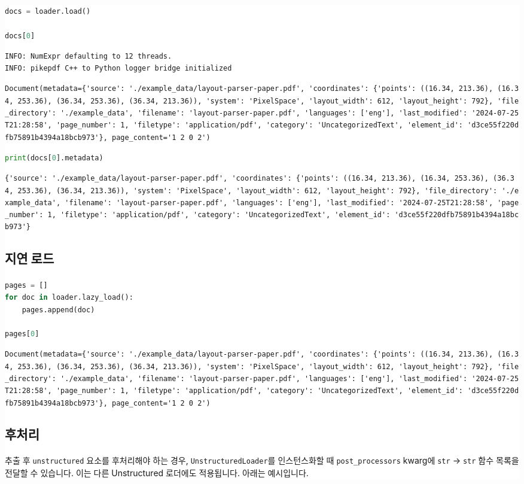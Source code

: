 ```python
docs = loader.load()

docs[0]
```

```output
INFO: NumExpr defaulting to 12 threads.
INFO: pikepdf C++ to Python logger bridge initialized
```


```output
Document(metadata={'source': './example_data/layout-parser-paper.pdf', 'coordinates': {'points': ((16.34, 213.36), (16.34, 253.36), (36.34, 253.36), (36.34, 213.36)), 'system': 'PixelSpace', 'layout_width': 612, 'layout_height': 792}, 'file_directory': './example_data', 'filename': 'layout-parser-paper.pdf', 'languages': ['eng'], 'last_modified': '2024-07-25T21:28:58', 'page_number': 1, 'filetype': 'application/pdf', 'category': 'UncategorizedText', 'element_id': 'd3ce55f220dfb75891b4394a18bcb973'}, page_content='1 2 0 2')
```


```python
print(docs[0].metadata)
```

```output
{'source': './example_data/layout-parser-paper.pdf', 'coordinates': {'points': ((16.34, 213.36), (16.34, 253.36), (36.34, 253.36), (36.34, 213.36)), 'system': 'PixelSpace', 'layout_width': 612, 'layout_height': 792}, 'file_directory': './example_data', 'filename': 'layout-parser-paper.pdf', 'languages': ['eng'], 'last_modified': '2024-07-25T21:28:58', 'page_number': 1, 'filetype': 'application/pdf', 'category': 'UncategorizedText', 'element_id': 'd3ce55f220dfb75891b4394a18bcb973'}
```

## 지연 로드

```python
pages = []
for doc in loader.lazy_load():
    pages.append(doc)

pages[0]
```


```output
Document(metadata={'source': './example_data/layout-parser-paper.pdf', 'coordinates': {'points': ((16.34, 213.36), (16.34, 253.36), (36.34, 253.36), (36.34, 213.36)), 'system': 'PixelSpace', 'layout_width': 612, 'layout_height': 792}, 'file_directory': './example_data', 'filename': 'layout-parser-paper.pdf', 'languages': ['eng'], 'last_modified': '2024-07-25T21:28:58', 'page_number': 1, 'filetype': 'application/pdf', 'category': 'UncategorizedText', 'element_id': 'd3ce55f220dfb75891b4394a18bcb973'}, page_content='1 2 0 2')
```


## 후처리

추출 후 `unstructured` 요소를 후처리해야 하는 경우, `UnstructuredLoader`를 인스턴스화할 때 `post_processors` kwarg에 `str` -> `str` 함수 목록을 전달할 수 있습니다. 이는 다른 Unstructured 로더에도 적용됩니다. 아래는 예시입니다.
